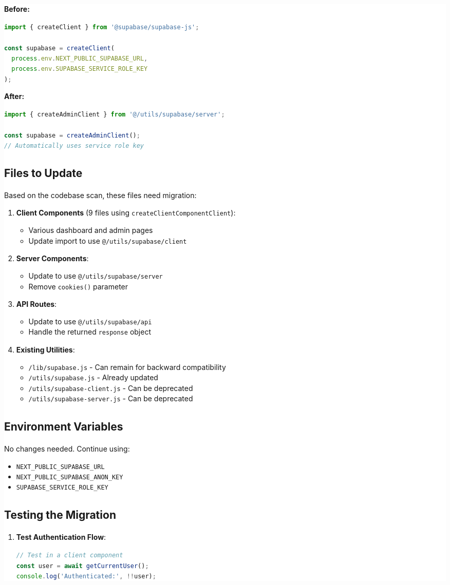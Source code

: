 **Before:**
```javascript
import { createClient } from '@supabase/supabase-js';

const supabase = createClient(
  process.env.NEXT_PUBLIC_SUPABASE_URL,
  process.env.SUPABASE_SERVICE_ROLE_KEY
);
```

**After:**
```javascript
import { createAdminClient } from '@/utils/supabase/server';

const supabase = createAdminClient();
// Automatically uses service role key
```

## Files to Update

Based on the codebase scan, these files need migration:

1. **Client Components** (9 files using `createClientComponentClient`):
   - Various dashboard and admin pages
   - Update import to use `@/utils/supabase/client`

2. **Server Components**:
   - Update to use `@/utils/supabase/server`
   - Remove `cookies()` parameter

3. **API Routes**:
   - Update to use `@/utils/supabase/api`
   - Handle the returned `response` object

4. **Existing Utilities**:
   - `/lib/supabase.js` - Can remain for backward compatibility
   - `/utils/supabase.js` - Already updated
   - `/utils/supabase-client.js` - Can be deprecated
   - `/utils/supabase-server.js` - Can be deprecated

## Environment Variables

No changes needed. Continue using:
- `NEXT_PUBLIC_SUPABASE_URL`
- `NEXT_PUBLIC_SUPABASE_ANON_KEY`
- `SUPABASE_SERVICE_ROLE_KEY`

## Testing the Migration

1. **Test Authentication Flow**:
   ```javascript
   // Test in a client component
   const user = await getCurrentUser();
   console.log('Authenticated:', !!user);
   ```
